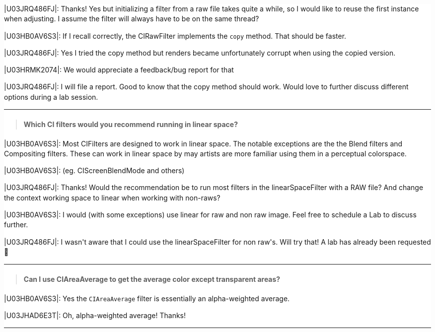 |U03JRQ486FJ|:
Thanks! Yes but initializing a filter from a raw file takes quite a while, so I would like to reuse the first instance when adjusting. I assume the filter will always have to be on the same thread?

|U03HB0AV6S3|:
If I recall correctly, the CIRawFilter implements the `copy` method.  That should be faster.

|U03JRQ486FJ|:
Yes I tried the copy method but renders became unfortunately corrupt when using the copied version.

|U03HRMK2074|:
We would appreciate a feedback/bug report for that

|U03JRQ486FJ|:
I will file a report. Good to know that the copy method should work. Would love to further discuss different options during a lab session.

--- 
> ####  Which CI filters would you recommend running in linear space?


|U03HB0AV6S3|:
Most CIFilters are designed to work in linear space.  The notable exceptions are the the Blend filters and Compositing filters.  These can work in linear space by may artists are more familiar using them in a perceptual colorspace.

|U03HB0AV6S3|:
(eg. CIScreenBlendMode and others)

|U03JRQ486FJ|:
Thanks! Would the recommendation be to run most filters in the linearSpaceFilter with a RAW file? And change the context working space to linear when working with non-raws?

|U03HB0AV6S3|:
I would (with some exceptions) use linear for raw and non raw image.  Feel free to schedule a Lab to discuss further.

|U03JRQ486FJ|:
I wasn't aware that I could use the linearSpaceFilter for non raw's. Will try that! A lab has already been requested :slightly_smiling_face:

--- 
> ####  Can I use CIAreaAverage to get the average color except transparent areas?


|U03HB0AV6S3|:
Yes the `CIAreaAverage` filter is essentially an alpha-weighted average.

|U03JHAD6E3T|:
Oh, alpha-weighted average! Thanks!

--- 